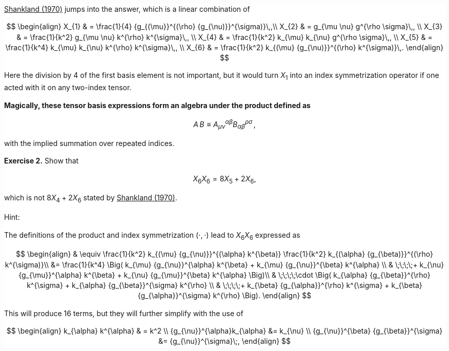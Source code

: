 [Shankland (1970)](https://aapt.scitation.org/doi/10.1119/1.1976018) jumps into the answer, which is a linear combination of

$$
\begin{align}
X_{1} & = \frac{1}{4} {g_{(\mu}}^{(\rho} {g_{\nu)}}^{\sigma)}\,,\\
X_{2} & = g_{\mu \nu} g^{\rho \sigma}\,, \\
X_{3} & = \frac{1}{k^2} g_{\mu \nu} k^{\rho} k^{\sigma}\,, \\
X_{4} & = \frac{1}{k^2} k_{\mu} k_{\nu} g^{\rho \sigma}\,, \\
X_{5} & = \frac{1}{k^4} k_{\mu} k_{\nu} k^{\rho} k^{\sigma}\,, \\
X_{6} & = \frac{1}{k^2} k_{(\mu} {g_{\nu)}}^{(\rho} k^{\sigma)}\,.
\end{align}
$$

Here the division by 4 of the first basis element is not important, but it would turn $X_{1}$ into an index symmetrization operator if one acted with it on any two-index tensor.

**Magically, these tensor basis expressions form an algebra under the product defined as**

$$
A\, B \equiv {A_{\mu \nu}}^{\alpha \beta} {B_{\alpha \beta}}^{\rho \sigma}\,,
$$

with the implied summation over repeated indices.

**Exercise 2.** Show that

$$
X_{6} X_{6} = 8 X_{5} + 2 X_{6},
$$

which is not $8 X_{4} + 2 X_{6}$ stated by [Shankland (1970)](https://aapt.scitation.org/doi/10.1119/1.1976018).

Hint:

The definitions of the product and index symmetrization $(\cdot, \cdot)$ lead to $X_{6} X_{6}$ expressed as

$$
\begin{align}
& \equiv \frac{1}{k^2} k_{(\mu} {g_{\nu)}}^{(\alpha} k^{\beta)} \frac{1}{k^2} k_{(\alpha} {g_{\beta)}}^{(\rho} k^{\sigma)}\\
 &= \frac{1}{k^4} \Big( k_{\mu} {g_{\nu}}^{\alpha} k^{\beta} + k_{\mu} {g_{\nu}}^{\beta} k^{\alpha} \\
            & \;\;\;\;+ k_{\nu} {g_{\mu}}^{\alpha} k^{\beta} + k_{\nu} {g_{\mu}}^{\beta} k^{\alpha} \Big)\\
            & \;\;\;\;\cdot \Big( k_{\alpha} {g_{\beta}}^{\rho} k^{\sigma} + k_{\alpha} {g_{\beta}}^{\sigma} k^{\rho} \\
            & \;\;\;\;+ k_{\beta} {g_{\alpha}}^{\rho} k^{\sigma} + k_{\beta} {g_{\alpha}}^{\sigma} k^{\rho} \Big).
\end{align}
$$

This will produce 16 terms, but they will further simplify with the use of

$$
\begin{align}
k_{\alpha} k^{\alpha} & = k^2 \\
{g_{\nu}}^{\alpha}k_{\alpha} &= k_{\nu} \\
{g_{\nu}}^{\beta} {g_{\beta}}^{\sigma} &= {g_{\nu}}^{\sigma}\;,
\end{align}
$$
